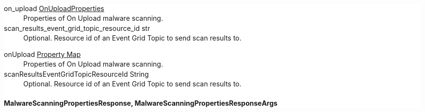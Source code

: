 <div>
<pulumi-choosable type="language" values="python">
<dl class="resources-properties"><dt class="property-optional"
            title="Optional">
        <span id="on_upload_python">
<a data-swiftype-name="resource-property" data-swiftype-type="text" href="#on_upload_python" style="color: inherit; text-decoration: inherit;">on_<wbr>upload</a>
</span>
        <span class="property-indicator"></span>
        <span class="property-type"><a href="#onuploadproperties">On<wbr>Upload<wbr>Properties</a></span>
    </dt>
    <dd>Properties of On Upload malware scanning.</dd><dt class="property-optional"
            title="Optional">
        <span id="scan_results_event_grid_topic_resource_id_python">
<a data-swiftype-name="resource-property" data-swiftype-type="text" href="#scan_results_event_grid_topic_resource_id_python" style="color: inherit; text-decoration: inherit;">scan_<wbr>results_<wbr>event_<wbr>grid_<wbr>topic_<wbr>resource_<wbr>id</a>
</span>
        <span class="property-indicator"></span>
        <span class="property-type">str</span>
    </dt>
    <dd>Optional. Resource id of an Event Grid Topic to send scan results to.</dd></dl>
</pulumi-choosable>
</div>

<div>
<pulumi-choosable type="language" values="yaml">
<dl class="resources-properties"><dt class="property-optional"
            title="Optional">
        <span id="onupload_yaml">
<a data-swiftype-name="resource-property" data-swiftype-type="text" href="#onupload_yaml" style="color: inherit; text-decoration: inherit;">on<wbr>Upload</a>
</span>
        <span class="property-indicator"></span>
        <span class="property-type"><a href="#onuploadproperties">Property Map</a></span>
    </dt>
    <dd>Properties of On Upload malware scanning.</dd><dt class="property-optional"
            title="Optional">
        <span id="scanresultseventgridtopicresourceid_yaml">
<a data-swiftype-name="resource-property" data-swiftype-type="text" href="#scanresultseventgridtopicresourceid_yaml" style="color: inherit; text-decoration: inherit;">scan<wbr>Results<wbr>Event<wbr>Grid<wbr>Topic<wbr>Resource<wbr>Id</a>
</span>
        <span class="property-indicator"></span>
        <span class="property-type">String</span>
    </dt>
    <dd>Optional. Resource id of an Event Grid Topic to send scan results to.</dd></dl>
</pulumi-choosable>
</div>

<h4 id="malwarescanningpropertiesresponse">
Malware<wbr>Scanning<wbr>Properties<wbr>Response<pulumi-choosable type="language" values="python,go" class="inline">, Malware<wbr>Scanning<wbr>Properties<wbr>Response<wbr>Args</pulumi-choosable>
</h4>
